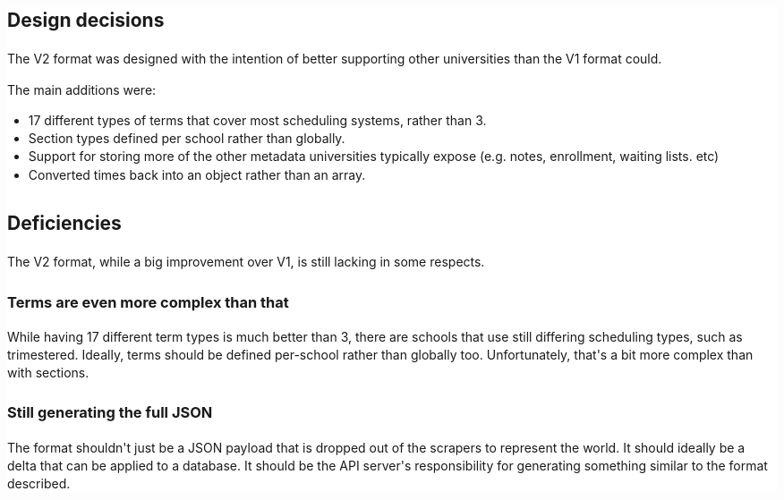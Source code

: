 ## Design decisions

The V2 format was designed with the intention of better supporting other universities than the V1 format could.

The main additions were:
- 17 different types of terms that cover most scheduling systems, rather than 3.
- Section types defined per school rather than globally.
- Support for storing more of the other metadata universities typically expose (e.g. notes, enrollment, waiting lists. etc)
- Converted times back into an object rather than an array.

## Deficiencies

The V2 format, while a big improvement over V1, is still lacking in some respects.

### Terms are even more complex than that

While having 17 different term types is much better than 3, there are schools that use still differing scheduling types, such as trimestered. Ideally, terms should be defined per-school rather than globally too. Unfortunately, that's a bit more complex than with sections.

### Still generating the full JSON

The format shouldn't just be a JSON payload that is dropped out of the scrapers to represent the world. It should ideally be a delta that can be applied to a database. It should be the API server's responsibility for generating something similar to the format described.